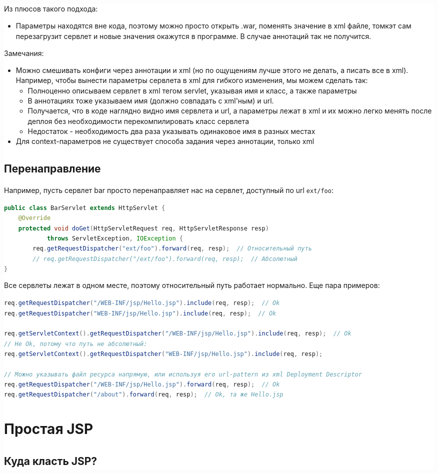 Из плюсов такого подхода:

* Параметры находятся вне кода, поэтому можно просто открыть .war, поменять значение в xml файле, томкэт сам перезагрузит сервлет и новые значения окажутся в программе. В случае аннотаций так не получится.

Замечания:

* Можно смешивать конфиги через аннотации и xml (но по ощущениям лучше этого не делать, а писать все в xml). Например, чтобы вынести параметры сервлета в xml для гибкого изменения, мы можем сделать так:
  * Полноценно описываем сервлет в xml тегом servlet, указывая имя и класс, а также параметры
  * В аннотациях тоже указываем имя (должно совпадать с xml'ным) и url.
  * Получается, что в коде наглядно видно имя сервлета и url, а параметры лежат в xml и их можно легко менять после деплоя без необходимости перекомпилировать класс сервлета
  * Недостаток - необходимость два раза указывать одинаковое имя в разных местах
* Для context-параметров не существует способа задания через аннотации, только xml

## Перенаправление

Например, пусть сервлет bar просто перенаправляет нас на сервлет, доступный по url `ext/foo`:

```java
public class BarServlet extends HttpServlet {
    @Override
    protected void doGet(HttpServletRequest req, HttpServletResponse resp)
            throws ServletException, IOException {
        req.getRequestDispatcher("ext/foo").forward(req, resp);  // Относительный путь
        // req.getRequestDispatcher("/ext/foo").forward(req, resp);  // Абсолютный
}
```

Все сервлеты лежат в одном месте, поэтому относительный путь работает нормально. Еще пара примеров:

```java
req.getRequestDispatcher("/WEB-INF/jsp/Hello.jsp").include(req, resp);  // Ok
req.getRequestDispatcher("WEB-INF/jsp/Hello.jsp").include(req, resp);  // Ok

req.getServletContext().getRequestDispatcher("/WEB-INF/jsp/Hello.jsp").include(req, resp);  // Ok
// Не Ok, потому что путь не абсолютный:
req.getServletContext().getRequestDispatcher("WEB-INF/jsp/Hello.jsp").include(req, resp);

// Можно указывать файл ресурса напрямую, или используя его url-pattern из xml Deployment Descriptor
req.getRequestDispatcher("/WEB-INF/jsp/Hello.jsp").forward(req, resp);  // Ok
req.getRequestDispatcher("/about").forward(req, resp);  // Ok, та же Hello.jsp

```

# Простая JSP

## Куда класть JSP?
